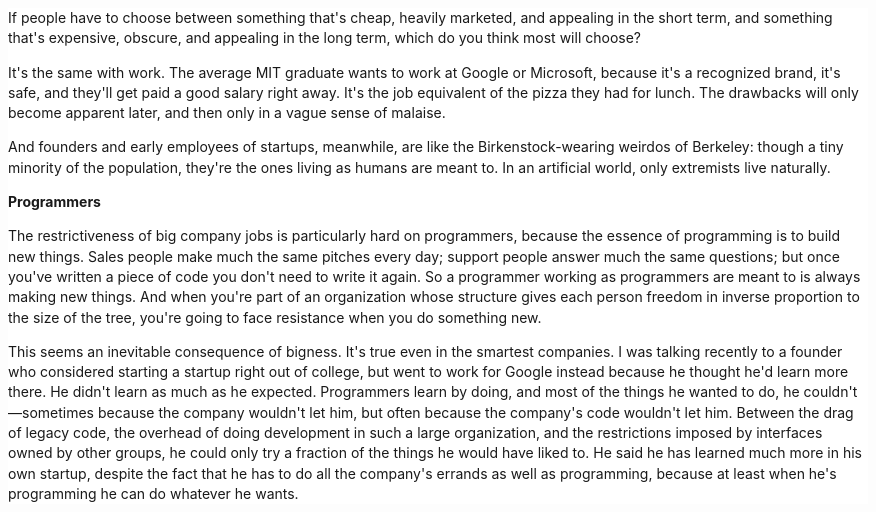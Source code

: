 
  

 If people have to choose between something that's cheap, heavily
marketed, and appealing in the short term, and something that's
expensive, obscure, and appealing in the long term, which do you
think most will choose?
   

  

 It's the same with work. The average MIT graduate wants to work
at Google or Microsoft, because it's a recognized brand, it's safe,
and they'll get paid a good salary right away. It's the job
equivalent of the pizza they had for lunch. The drawbacks will
only become apparent later, and then only in a vague sense of
malaise.
   

  

 And founders and early employees of startups, meanwhile, are like
the Birkenstock\-wearing weirdos of Berkeley: though a tiny minority
of the population, they're the ones living as humans are meant to.
In an artificial world, only extremists live naturally.
   

  

**Programmers** 
  

  

 The restrictiveness of big company jobs is particularly hard on
programmers, because the essence of programming is to build new
things. Sales people make much the same pitches every day; support
people answer much the same questions; but once you've written a
piece of code you don't need to write it again. So a programmer
working as programmers are meant to is always making new things.
And when you're part of an organization whose structure gives each
person freedom in inverse proportion to the size of the tree, you're
going to face resistance when you do something new.
   

  

 This seems an inevitable consequence of bigness. It's true even
in the smartest companies. I was talking recently to a founder who
considered starting a startup right out of college, but went to
work for Google instead because he thought he'd learn more there.
He didn't learn as much as he expected. Programmers learn by doing,
and most of the things he wanted to do, he couldn't—sometimes
because the company wouldn't let him, but often because the company's
code wouldn't let him. Between the drag of legacy code, the overhead
of doing development in such a large organization, and the restrictions
imposed by interfaces owned by other groups, he could only try a
fraction of the things he would have liked to. He said he has
learned much more in his own startup, despite the fact that he has
to do all the company's errands as well as programming, because at
least when he's programming he can do whatever he wants.
   